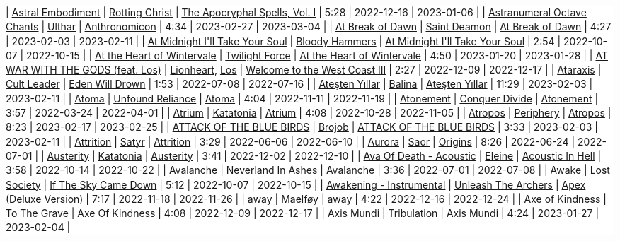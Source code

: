 | [Astral Embodiment](https://open.spotify.com/track/6ndKz52aK5bUZqCf6hZ0sR) | [Rotting Christ](https://open.spotify.com/artist/7FhkwcO8Jd7BRWdllBpXBJ) | [The Apocryphal Spells, Vol\. I](https://open.spotify.com/album/6mtWmSYUIcpLheEnTgo5BF) | 5:28 | 2022-12-16 | 2023-01-06 |
| [Astranumeral Octave Chants](https://open.spotify.com/track/3HKz5TGDBXEyLdhEKjjUC6) | [Ulthar](https://open.spotify.com/artist/6s1hQzoXYdEjYdJiHbu1iZ) | [Anthronomicon](https://open.spotify.com/album/1AEYdt4rdtqZPO2ORVWIr2) | 4:34 | 2023-02-27 | 2023-03-04 |
| [At Break of Dawn](https://open.spotify.com/track/2mAjvdRZ95wpe0Y39IA15G) | [Saint Deamon](https://open.spotify.com/artist/3N3B6aZbGPNDiW5aZesnoG) | [At Break of Dawn](https://open.spotify.com/album/2ySpA4LVWe80820QGqrrrv) | 4:27 | 2023-02-03 | 2023-02-11 |
| [At Midnight I'll Take Your Soul](https://open.spotify.com/track/003vTv5i0KuQG6HGwDMoci) | [Bloody Hammers](https://open.spotify.com/artist/6MC1i9hToT9dRxdN4hIHEW) | [At Midnight I'll Take Your Soul](https://open.spotify.com/album/2C4AjLmfQciRBChtZc5Zpq) | 2:54 | 2022-10-07 | 2022-10-15 |
| [At the Heart of Wintervale](https://open.spotify.com/track/1zvenvGohyknHnI2qDyIiV) | [Twilight Force](https://open.spotify.com/artist/0tO6ALWmduAbneXoHmnl2T) | [At the Heart of Wintervale](https://open.spotify.com/album/2dzVI5sR1htGfqmVff6UcF) | 4:50 | 2023-01-20 | 2023-01-28 |
| [AT WAR WITH THE GODS \(feat\. Los\)](https://open.spotify.com/track/6ZoSoQYfGZ7sAXueBxBAch) | [Lionheart](https://open.spotify.com/artist/6dOCTX1ATvti0d4uaxwlO3), [Los](https://open.spotify.com/artist/396SgLoc5TB6oqatyTy2HD) | [Welcome to the West Coast III](https://open.spotify.com/album/4D5DPlknQPa9rRGZkJeGo2) | 2:27 | 2022-12-09 | 2022-12-17 |
| [Ataraxis](https://open.spotify.com/track/0fUUjF2hmFp9i71qHl9li8) | [Cult Leader](https://open.spotify.com/artist/6WCWkB4bGX2HDsoyQb6KyL) | [Eden Will Drown](https://open.spotify.com/album/3ibVio0A4V0qNhUiscjFjR) | 1:53 | 2022-07-08 | 2022-07-16 |
| [Ateşten Yıllar](https://open.spotify.com/track/70dUQ8jJlqRGIkhoHToV9f) | [Balina](https://open.spotify.com/artist/6CyEjBTXQOcfy3ahUgTHra) | [Ateşten Yıllar](https://open.spotify.com/album/74hefV91RRk2zNEMeIJvN6) | 11:29 | 2023-02-03 | 2023-02-11 |
| [Atoma](https://open.spotify.com/track/2VXyjJGxDuS8sCwXxnZG0l) | [Unfound Reliance](https://open.spotify.com/artist/1I7qaL2lIjPmA84PPyenBq) | [Atoma](https://open.spotify.com/album/4ak2v1YROZ1PZgh5NRN5en) | 4:04 | 2022-11-11 | 2022-11-19 |
| [Atonement](https://open.spotify.com/track/0Y2kTZlKmbcsLSTHnLETBj) | [Conquer Divide](https://open.spotify.com/artist/4ZznAOb4aE3va5Jz1iDpjc) | [Atonement](https://open.spotify.com/album/1npVe7YgkCKgg0zMj9dATV) | 3:57 | 2022-03-24 | 2022-04-01 |
| [Atrium](https://open.spotify.com/track/16kyt47bOVNhjwhGmVV4pi) | [Katatonia](https://open.spotify.com/artist/2CWWgbxApjbyByxBBCvGTm) | [Atrium](https://open.spotify.com/album/71YIIhdz0SX3ZWTPK36mCk) | 4:08 | 2022-10-28 | 2022-11-05 |
| [Atropos](https://open.spotify.com/track/5LmeXeJ8McsxWZXgPkyhxs) | [Periphery](https://open.spotify.com/artist/6d24kC5fxHFOSEAmjQPPhc) | [Atropos](https://open.spotify.com/album/3B1hA33fuFZKtet8TbZg9M) | 8:23 | 2023-02-17 | 2023-02-25 |
| [ATTACK OF THE BLUE BIRDS](https://open.spotify.com/track/45nXBmb8JEKrFBrZEklbEu) | [Brojob](https://open.spotify.com/artist/180Rv5adp0TxkQUawZM0wG) | [ATTACK OF THE BLUE BIRDS](https://open.spotify.com/album/5C02LaupSrosbgKVcC74lm) | 3:33 | 2023-02-03 | 2023-02-11 |
| [Attrition](https://open.spotify.com/track/4BW0bp74g6lM4BqA8zjqyg) | [Satyr](https://open.spotify.com/artist/5ktYe9ZQMyLivSJbjEEEXy) | [Attrition](https://open.spotify.com/album/2HEqVYIGGkBUrhiaDKgB7N) | 3:29 | 2022-06-06 | 2022-06-10 |
| [Aurora](https://open.spotify.com/track/4CcQXNm0tzWpA7MDVKtGQV) | [Saor](https://open.spotify.com/artist/4rHMzJ1RKUMtid1K2QEYbr) | [Origins](https://open.spotify.com/album/65pGS3n8vZvwLvY6CED7hY) | 8:26 | 2022-06-24 | 2022-07-01 |
| [Austerity](https://open.spotify.com/track/69YwbrgPc1aLWoy3rjYWZU) | [Katatonia](https://open.spotify.com/artist/2CWWgbxApjbyByxBBCvGTm) | [Austerity](https://open.spotify.com/album/2sliOqGX6chiUlozCuHS8d) | 3:41 | 2022-12-02 | 2022-12-10 |
| [Ava Of Death \- Acoustic](https://open.spotify.com/track/1Fvd4bnXqCqXty0xHUX34t) | [Eleine](https://open.spotify.com/artist/2L2rV1gDa17HwFcFCWBIAx) | [Acoustic In Hell](https://open.spotify.com/album/53cTGKQCmsepltqIVL9FFf) | 3:58 | 2022-10-14 | 2022-10-22 |
| [Avalanche](https://open.spotify.com/track/46967MQgFInnuUEJyYbtHU) | [Neverland In Ashes](https://open.spotify.com/artist/1udZMRTk7TTItuCsMDm3Q1) | [Avalanche](https://open.spotify.com/album/4NR1xILtNQOtpsqOaG8ZCu) | 3:36 | 2022-07-01 | 2022-07-08 |
| [Awake](https://open.spotify.com/track/6EZK2Ir2ottEL0eMiXO47f) | [Lost Society](https://open.spotify.com/artist/5Vy1NbrZXTMTAGFa4Im6hN) | [If The Sky Came Down](https://open.spotify.com/album/0Af2e0rKhhsyAz83qsZzIF) | 5:12 | 2022-10-07 | 2022-10-15 |
| [Awakening \- Instrumental](https://open.spotify.com/track/3ulil2bmOxQhiroSXc3qdv) | [Unleash The Archers](https://open.spotify.com/artist/6irKXFXk2sPNmHtKqmrfuU) | [Apex \(Deluxe Version\)](https://open.spotify.com/album/3u0sJ1AqLQcC5VAFWmky8o) | 7:17 | 2022-11-18 | 2022-11-26 |
| [away](https://open.spotify.com/track/4rNn6vx1vmzJfr894A5bM7) | [Maelføy](https://open.spotify.com/artist/70Xhx9yjoKm0t3VmTYkrPp) | [away](https://open.spotify.com/album/0TWnG9BOpdFeMZAKTWFVUT) | 4:22 | 2022-12-16 | 2022-12-24 |
| [Axe of Kindness](https://open.spotify.com/track/3Fg5ZDrV66DlNLAh2LO8vL) | [To The Grave](https://open.spotify.com/artist/3jr9qsKWQjf3iMNQ3rWVDQ) | [Axe Of Kindness](https://open.spotify.com/album/4zr1Sv0QdzOidHBxuStPh6) | 4:08 | 2022-12-09 | 2022-12-17 |
| [Axis Mundi](https://open.spotify.com/track/2AG2lTeueOVfV2vkMyg5j2) | [Tribulation](https://open.spotify.com/artist/7xTo7ipdBZezIoyAkmcRge) | [Axis Mundi](https://open.spotify.com/album/7yfSOlctpXVOlkG0pMXjxe) | 4:24 | 2023-01-27 | 2023-02-04 |